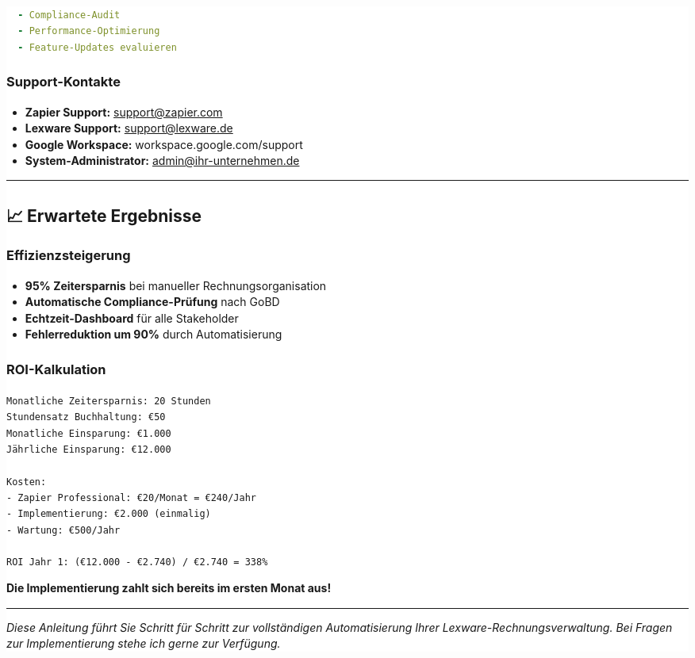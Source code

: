 ```yaml
  - Compliance-Audit
  - Performance-Optimierung
  - Feature-Updates evaluieren
```

### Support-Kontakte
- **Zapier Support:** support@zapier.com
- **Lexware Support:** support@lexware.de  
- **Google Workspace:** workspace.google.com/support
- **System-Administrator:** admin@ihr-unternehmen.de

---

## 📈 Erwartete Ergebnisse

### Effizienzsteigerung
- **95% Zeitersparnis** bei manueller Rechnungsorganisation
- **Automatische Compliance-Prüfung** nach GoBD
- **Echtzeit-Dashboard** für alle Stakeholder
- **Fehlerreduktion um 90%** durch Automatisierung

### ROI-Kalkulation
```
Monatliche Zeitersparnis: 20 Stunden
Stundensatz Buchhaltung: €50
Monatliche Einsparung: €1.000
Jährliche Einsparung: €12.000

Kosten:
- Zapier Professional: €20/Monat = €240/Jahr
- Implementierung: €2.000 (einmalig)
- Wartung: €500/Jahr

ROI Jahr 1: (€12.000 - €2.740) / €2.740 = 338%
```

**Die Implementierung zahlt sich bereits im ersten Monat aus!**

---

*Diese Anleitung führt Sie Schritt für Schritt zur vollständigen Automatisierung Ihrer Lexware-Rechnungsverwaltung. Bei Fragen zur Implementierung stehe ich gerne zur Verfügung.*